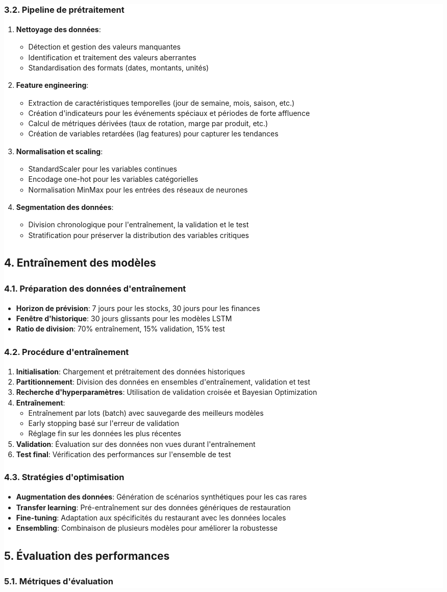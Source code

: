 ### 3.2. Pipeline de prétraitement

1. **Nettoyage des données**:
   - Détection et gestion des valeurs manquantes
   - Identification et traitement des valeurs aberrantes
   - Standardisation des formats (dates, montants, unités)

2. **Feature engineering**:
   - Extraction de caractéristiques temporelles (jour de semaine, mois, saison, etc.)
   - Création d'indicateurs pour les événements spéciaux et périodes de forte affluence
   - Calcul de métriques dérivées (taux de rotation, marge par produit, etc.)
   - Création de variables retardées (lag features) pour capturer les tendances

3. **Normalisation et scaling**:
   - StandardScaler pour les variables continues
   - Encodage one-hot pour les variables catégorielles
   - Normalisation MinMax pour les entrées des réseaux de neurones

4. **Segmentation des données**:
   - Division chronologique pour l'entraînement, la validation et le test
   - Stratification pour préserver la distribution des variables critiques

## 4. Entraînement des modèles

### 4.1. Préparation des données d'entraînement

- **Horizon de prévision**: 7 jours pour les stocks, 30 jours pour les finances
- **Fenêtre d'historique**: 30 jours glissants pour les modèles LSTM
- **Ratio de division**: 70% entraînement, 15% validation, 15% test

### 4.2. Procédure d'entraînement

1. **Initialisation**: Chargement et prétraitement des données historiques
2. **Partitionnement**: Division des données en ensembles d'entraînement, validation et test
3. **Recherche d'hyperparamètres**: Utilisation de validation croisée et Bayesian Optimization
4. **Entraînement**: 
   - Entraînement par lots (batch) avec sauvegarde des meilleurs modèles
   - Early stopping basé sur l'erreur de validation
   - Réglage fin sur les données les plus récentes
5. **Validation**: Évaluation sur des données non vues durant l'entraînement
6. **Test final**: Vérification des performances sur l'ensemble de test

### 4.3. Stratégies d'optimisation

- **Augmentation des données**: Génération de scénarios synthétiques pour les cas rares
- **Transfer learning**: Pré-entraînement sur des données génériques de restauration
- **Fine-tuning**: Adaptation aux spécificités du restaurant avec les données locales
- **Ensembling**: Combinaison de plusieurs modèles pour améliorer la robustesse

## 5. Évaluation des performances

### 5.1. Métriques d'évaluation
